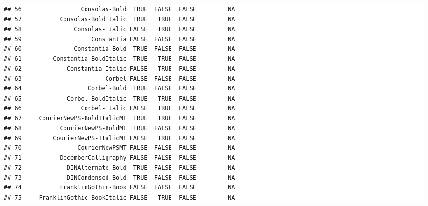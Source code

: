     ## 56                 Consolas-Bold  TRUE  FALSE  FALSE         NA
    ## 57           Consolas-BoldItalic  TRUE   TRUE  FALSE         NA
    ## 58               Consolas-Italic FALSE   TRUE  FALSE         NA
    ## 59                    Constantia FALSE  FALSE  FALSE         NA
    ## 60               Constantia-Bold  TRUE  FALSE  FALSE         NA
    ## 61         Constantia-BoldItalic  TRUE   TRUE  FALSE         NA
    ## 62             Constantia-Italic FALSE   TRUE  FALSE         NA
    ## 63                        Corbel FALSE  FALSE  FALSE         NA
    ## 64                   Corbel-Bold  TRUE  FALSE  FALSE         NA
    ## 65             Corbel-BoldItalic  TRUE   TRUE  FALSE         NA
    ## 66                 Corbel-Italic FALSE   TRUE  FALSE         NA
    ## 67     CourierNewPS-BoldItalicMT  TRUE   TRUE  FALSE         NA
    ## 68           CourierNewPS-BoldMT  TRUE  FALSE  FALSE         NA
    ## 69         CourierNewPS-ItalicMT FALSE   TRUE  FALSE         NA
    ## 70                CourierNewPSMT FALSE  FALSE  FALSE         NA
    ## 71           DecemberCalligraphy FALSE  FALSE  FALSE         NA
    ## 72             DINAlternate-Bold  TRUE  FALSE  FALSE         NA
    ## 73             DINCondensed-Bold  TRUE  FALSE  FALSE         NA
    ## 74           FranklinGothic-Book FALSE  FALSE  FALSE         NA
    ## 75     FranklinGothic-BookItalic FALSE   TRUE  FALSE         NA